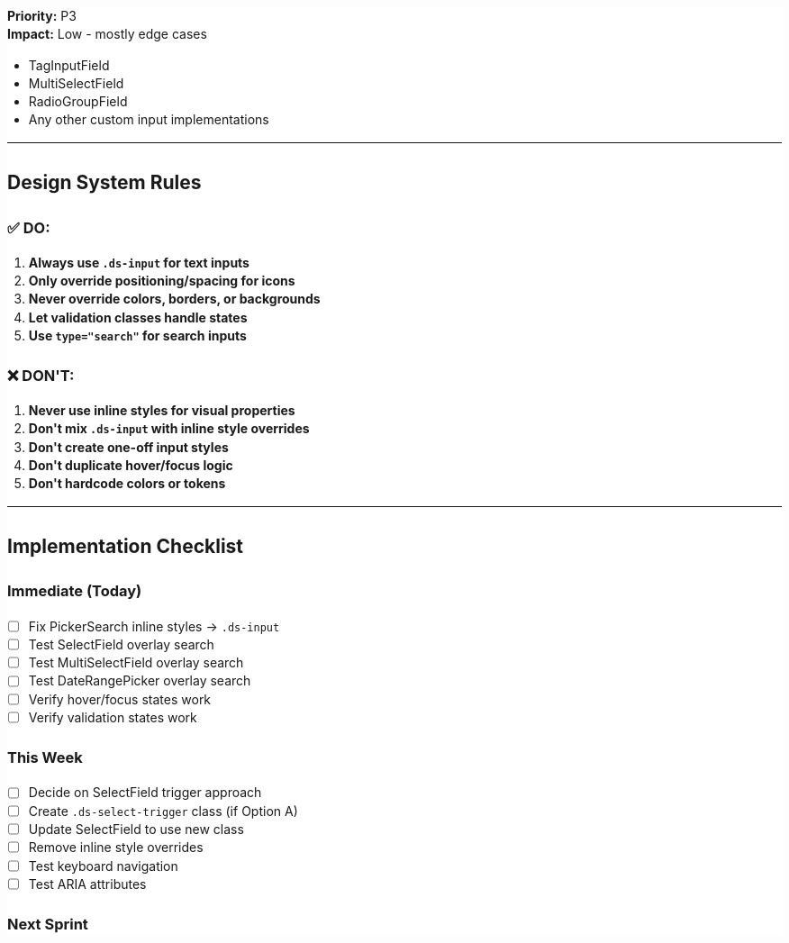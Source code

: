 **Priority:** P3  
**Impact:** Low - mostly edge cases

- TagInputField
- MultiSelectField
- RadioGroupField
- Any other custom input implementations

---

## Design System Rules

### ✅ DO:

1. **Always use `.ds-input` for text inputs**
2. **Only override positioning/spacing for icons**
3. **Never override colors, borders, or backgrounds**
4. **Let validation classes handle states**
5. **Use `type="search"` for search inputs**

### ❌ DON'T:

1. **Never use inline styles for visual properties**
2. **Don't mix `.ds-input` with inline style overrides**
3. **Don't create one-off input styles**
4. **Don't duplicate hover/focus logic**
5. **Don't hardcode colors or tokens**

---

## Implementation Checklist

### Immediate (Today)

- [ ] Fix PickerSearch inline styles → `.ds-input`
- [ ] Test SelectField overlay search
- [ ] Test MultiSelectField overlay search
- [ ] Test DateRangePicker overlay search
- [ ] Verify hover/focus states work
- [ ] Verify validation states work

### This Week

- [ ] Decide on SelectField trigger approach
- [ ] Create `.ds-select-trigger` class (if Option A)
- [ ] Update SelectField to use new class
- [ ] Remove inline style overrides
- [ ] Test keyboard navigation
- [ ] Test ARIA attributes

### Next Sprint
